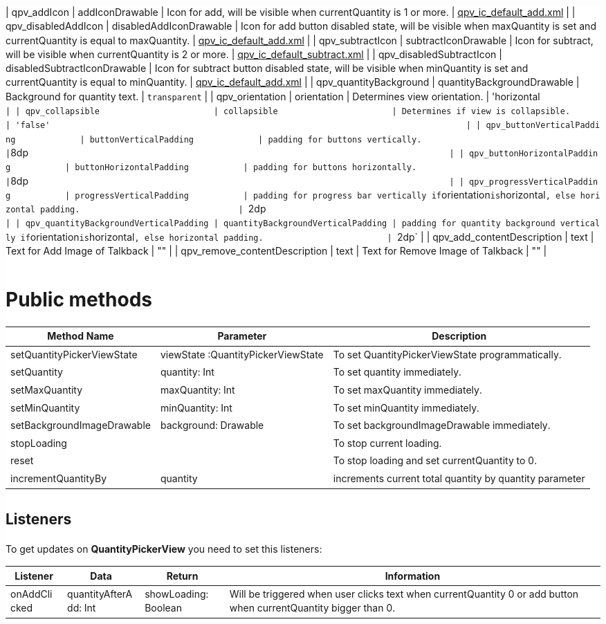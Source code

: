 | qpv_addIcon                           | addIconDrawable                   | Icon for add, will be visible when currentQuantity is 1 or more.                                                              | [qpv_ic_default_add.xml](src/main/res/drawable/qpv_ic_default_add.xml)                     |
| qpv_disabledAddIcon                   | disabledAddIconDrawable           | Icon for add button disabled state, will be visible when maxQuantity is set and currentQuantity is equal to maxQuantity.      | [qpv_ic_default_add.xml](src/main/res/drawable/qpv_ic_default_add.xml)                     |
| qpv_subtractIcon                      | subtractIconDrawable              | Icon for subtract, will be visible when currentQuantity is 2 or more.                                                         | [qpv_ic_default_subtract.xml](src/main/res/drawable/qpv_ic_default_subtract.xml)           |
| qpv_disabledSubtractIcon              | disabledSubtractIconDrawable      | Icon for subtract button disabled state, will be visible when minQuantity is set and currentQuantity is equal to minQuantity. | [qpv_ic_default_add.xml](src/main/res/drawable/qpv_ic_default_add.xml)                     |
| qpv_quantityBackground                | quantityBackgroundDrawable        | Background for quantity text.                                                                                                 | `transparent`                                                                              |
| qpv_orientation                       | orientation                       | Determines view orientation.                                                                                                  | 'horizontal`                                                                               |
| qpv_collapsible                       | collapsible                       | Determines if view is collapsible.                                                                                            | 'false'                                                                                    |
| qpv_buttonVerticalPadding             | buttonVerticalPadding             | padding for buttons vertically.                                                                                               | `8dp`                                                                                      |
| qpv_buttonHorizontalPadding           | buttonHorizontalPadding           | padding for buttons horizontally.                                                                                             | `8dp`                                                                                      |
| qpv_progressVerticalPadding           | progressVerticalPadding           | padding for progress bar vertically if `orientation` is `horizontal`, else horizontal padding.                                | `2dp`                                                                                      |
| qpv_quantityBackgroundVerticalPadding | quantityBackgroundVerticalPadding | padding for quantity background vertically if `orientation` is `horizontal`, else horizontal padding.                         | `2dp`                                                                                      |
| qpv_add_contentDescription            | text                              | Text for Add Image of Talkback                                                                                                | ""                                                                                         |
| qpv_remove_contentDescription         | text                              | Text for Remove Image of Talkback                                                                                             | ""                                                                                         |

# Public methods

| Method Name                | Parameter                          | Description                                             |
|----------------------------|------------------------------------|---------------------------------------------------------|
| setQuantityPickerViewState | viewState :QuantityPickerViewState | To set QuantityPickerViewState programmatically.        |
| setQuantity                | quantity: Int                      | To set quantity immediately.                            |
| setMaxQuantity             | maxQuantity: Int                   | To set maxQuantity immediately.                         |
| setMinQuantity             | minQuantity: Int                   | To set minQuantity immediately.                         |
| setBackgroundImageDrawable | background: Drawable | To set backgroundImageDrawable immediately. |
| stopLoading                |                                    | To stop current loading.                                |
| reset                      |                                    | To stop loading and set currentQuantity to 0.           |
| incrementQuantityBy        | quantity                           | increments current total quantity by quantity parameter |

## Listeners
To get updates on **QuantityPickerView** you need to set this listeners:

| Listener              | Data                           | Return               | Information                                                                                                      |
|-----------------------|--------------------------------|----------------------|------------------------------------------------------------------------------------------------------------------|
| onAddClicked          | quantityAfterAdd: Int          | showLoading: Boolean | Will be triggered when user clicks text when currentQuantity 0 or add button when currentQuantity bigger than 0. |